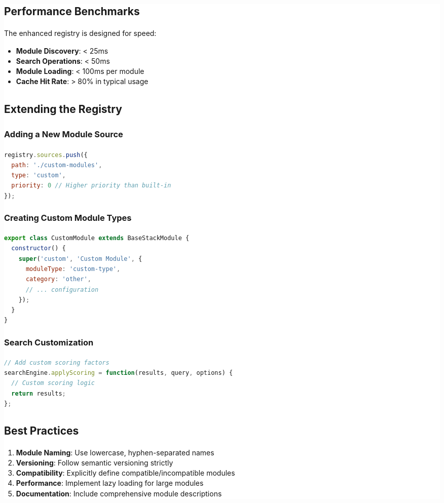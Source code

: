 ## Performance Benchmarks

The enhanced registry is designed for speed:

- **Module Discovery**: < 25ms
- **Search Operations**: < 50ms
- **Module Loading**: < 100ms per module
- **Cache Hit Rate**: > 80% in typical usage

## Extending the Registry

### Adding a New Module Source

```javascript
registry.sources.push({
  path: './custom-modules',
  type: 'custom',
  priority: 0 // Higher priority than built-in
});
```

### Creating Custom Module Types

```javascript
export class CustomModule extends BaseStackModule {
  constructor() {
    super('custom', 'Custom Module', {
      moduleType: 'custom-type',
      category: 'other',
      // ... configuration
    });
  }
}
```

### Search Customization

```javascript
// Add custom scoring factors
searchEngine.applyScoring = function(results, query, options) {
  // Custom scoring logic
  return results;
};
```

## Best Practices

1. **Module Naming**: Use lowercase, hyphen-separated names
2. **Versioning**: Follow semantic versioning strictly
3. **Compatibility**: Explicitly define compatible/incompatible modules
4. **Performance**: Implement lazy loading for large modules
5. **Documentation**: Include comprehensive module descriptions
